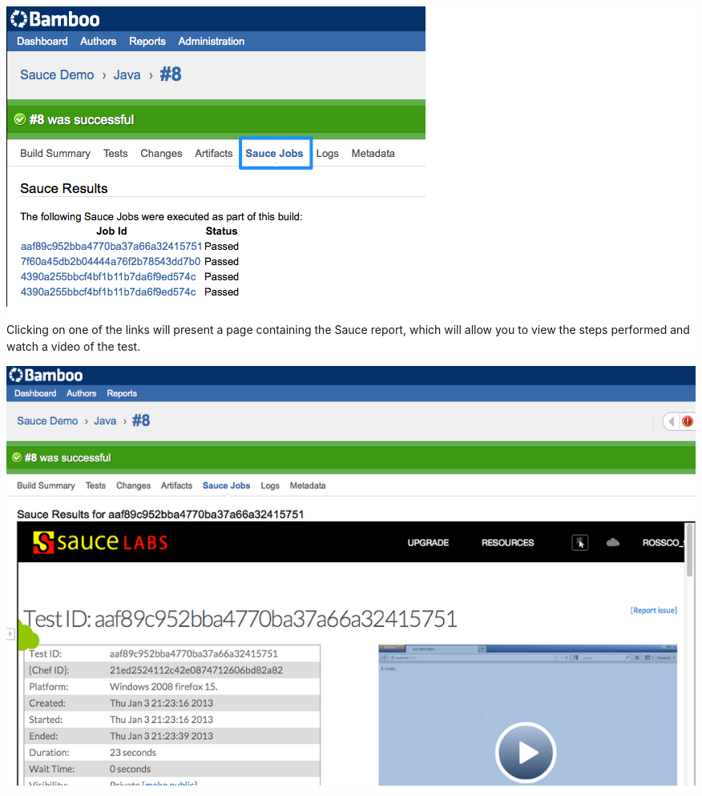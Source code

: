 ![Sauce Jobs](/images/ci-integrations/bamboo/sauce-jobs-tab.png)

Clicking on one of the links will present a page containing the Sauce report, which will allow you to view the steps performed and watch a video of the test.

![Sauce Report](/images/ci-integrations/bamboo/sauce-report.png)
